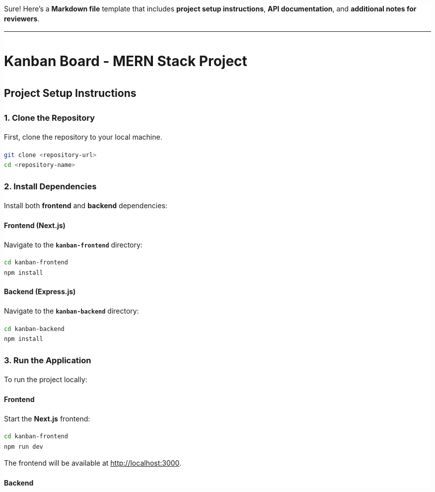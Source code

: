 Sure! Here’s a **Markdown file** template that includes **project setup instructions**, **API documentation**, and **additional notes for reviewers**.

---

# **Kanban Board - MERN Stack Project**

## **Project Setup Instructions**

### 1. **Clone the Repository**

First, clone the repository to your local machine.

```bash
git clone <repository-url>
cd <repository-name>
```

### 2. **Install Dependencies**

Install both **frontend** and **backend** dependencies:

#### **Frontend (Next.js)**

Navigate to the **`kanban-frontend`** directory:

```bash
cd kanban-frontend
npm install
```

#### **Backend (Express.js)**

Navigate to the **`kanban-backend`** directory:

```bash
cd kanban-backend
npm install
```

### 3. **Run the Application**

To run the project locally:

#### **Frontend**

Start the **Next.js** frontend:

```bash
cd kanban-frontend
npm run dev
```

The frontend will be available at [http://localhost:3000](http://localhost:3000).

#### **Backend**
